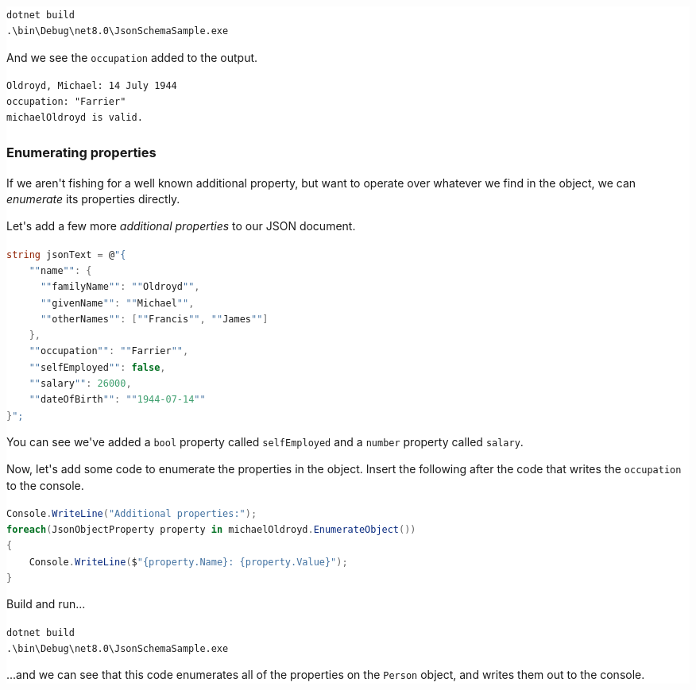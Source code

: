 ```
dotnet build
.\bin\Debug\net8.0\JsonSchemaSample.exe
```

And we see the `occupation` added to the output.

```
Oldroyd, Michael: 14 July 1944
occupation: "Farrier"
michaelOldroyd is valid.
```

### Enumerating properties

If we aren't fishing for a well known additional property, but want to operate over whatever we find in the object, we can *enumerate* its properties directly.

Let's add a few more *additional properties* to our JSON document.

```csharp
string jsonText = @"{
    ""name"": {
      ""familyName"": ""Oldroyd"",
      ""givenName"": ""Michael"",
      ""otherNames"": [""Francis"", ""James""]
    },
    ""occupation"": ""Farrier"",
    ""selfEmployed"": false,
    ""salary"": 26000,
    ""dateOfBirth"": ""1944-07-14""
}";
```

You can see we've added a `bool` property called `selfEmployed` and a `number` property called `salary`.

Now, let's add some code to enumerate the properties in the object. Insert the following after the code that writes the `occupation` to the console.

```csharp
Console.WriteLine("Additional properties:");
foreach(JsonObjectProperty property in michaelOldroyd.EnumerateObject())
{
    Console.WriteLine($"{property.Name}: {property.Value}");
}
```

Build and run...

```
dotnet build
.\bin\Debug\net8.0\JsonSchemaSample.exe
```

...and we can see that this code enumerates all of the properties on the `Person` object, and writes them out to the console.
